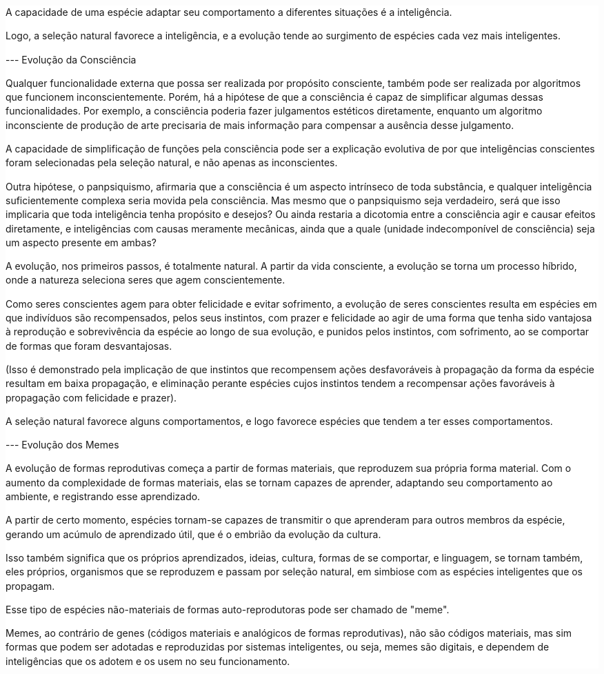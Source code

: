 A capacidade de uma espécie adaptar seu comportamento a diferentes situações é a inteligência.

Logo, a seleção natural favorece a inteligência, e a evolução tende ao surgimento de espécies cada vez mais inteligentes.

--- Evolução da Consciência

Qualquer funcionalidade externa que possa ser realizada por propósito consciente, também pode ser realizada por algoritmos que funcionem inconscientemente. Porém, há a hipótese de que a consciência é capaz de simplificar algumas dessas funcionalidades. Por exemplo, a consciência poderia fazer julgamentos estéticos diretamente, enquanto um algoritmo inconsciente de produção de arte precisaria de mais informação para compensar a ausência desse julgamento.

A capacidade de simplificação de funções pela consciência pode ser a explicação evolutiva de por que inteligências conscientes foram selecionadas pela seleção natural, e não apenas as inconscientes.

Outra hipótese, o panpsiquismo, afirmaria que a consciência é um aspecto intrínseco de toda substância, e qualquer inteligência suficientemente complexa seria movida pela consciência. Mas mesmo que o panpsiquismo seja verdadeiro, será que isso implicaria que toda inteligência tenha propósito e desejos? Ou ainda restaria a dicotomia entre a consciência agir e causar efeitos diretamente, e inteligências com causas meramente mecânicas, ainda que a quale (unidade indecomponível de consciência) seja um aspecto presente em ambas?

A evolução, nos primeiros passos, é totalmente natural. A partir da vida consciente, a evolução se torna um processo híbrido, onde a natureza seleciona seres que agem conscientemente.

Como seres conscientes agem para obter felicidade e evitar sofrimento, a evolução de seres conscientes resulta em espécies em que indivíduos são recompensados, pelos seus instintos, com prazer e felicidade ao agir de uma forma que tenha sido vantajosa à reprodução e sobrevivência da espécie ao longo de sua evolução, e punidos pelos instintos, com sofrimento, ao se comportar de formas que foram desvantajosas.

(Isso é demonstrado pela implicação de que instintos que recompensem ações desfavoráveis à propagação da forma da espécie resultam em baixa propagação, e eliminação perante espécies cujos instintos tendem a recompensar ações favoráveis à propagação com felicidade e prazer).

A seleção natural favorece alguns comportamentos, e logo favorece espécies que tendem a ter esses comportamentos.

--- Evolução dos Memes

A evolução de formas reprodutivas começa a partir de formas materiais, que reproduzem sua própria forma material. Com o aumento da complexidade de formas materiais, elas se tornam capazes de aprender, adaptando seu comportamento ao ambiente, e registrando esse aprendizado.

A partir de certo momento, espécies tornam-se capazes de transmitir o que aprenderam para outros membros da espécie, gerando um acúmulo de aprendizado útil, que é o embrião da evolução da cultura.

Isso também significa que os próprios aprendizados, ideias, cultura, formas de se comportar, e linguagem, se tornam também, eles próprios, organismos que se reproduzem e passam por seleção natural, em simbiose com as espécies inteligentes que os propagam.

Esse tipo de espécies não-materiais de formas auto-reprodutoras pode ser chamado de "meme".

Memes, ao contrário de genes (códigos materiais e analógicos de formas reprodutivas), não são códigos materiais, mas sim formas que podem ser adotadas e reproduzidas por sistemas inteligentes, ou seja, memes são digitais, e dependem de inteligências que os adotem e os usem no seu funcionamento.

